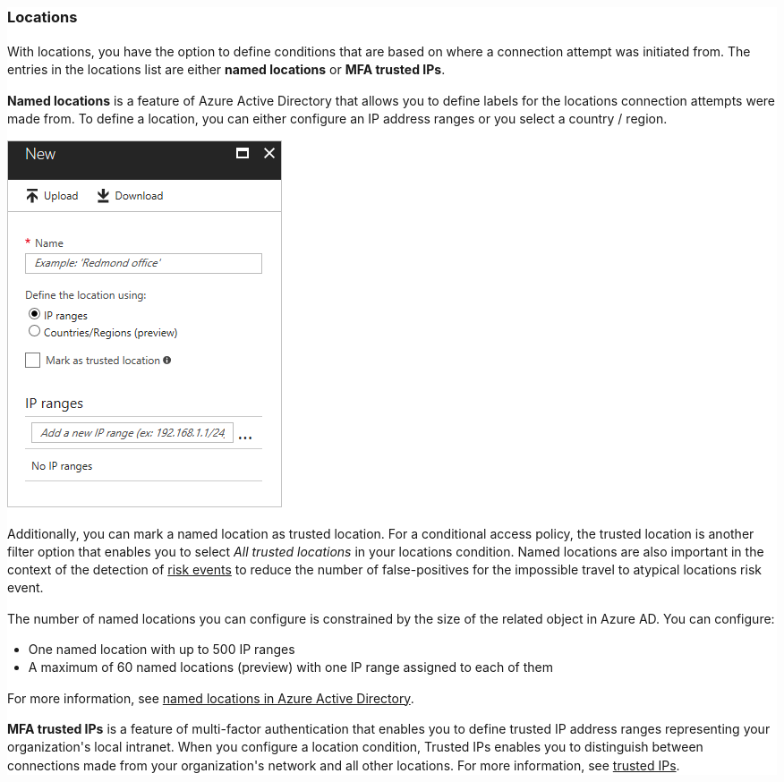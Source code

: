 
### Locations

With locations, you have the option to define conditions that are based on where a connection attempt was initiated from. The entries in the locations list are either **named locations** or **MFA trusted IPs**.  

**Named locations** is a feature of Azure Active Directory that allows you to define labels for the locations connection attempts were made from. To define a location, you can either configure an IP address ranges or you select a country / region.  

![Conditions](./media/active-directory-conditional-access-azure-portal/42.png)

Additionally, you can mark a named location as trusted location. For a conditional access policy, the trusted location is another filter option that enables you to select *All trusted locations* in your locations condition.
Named locations are also important in the context of the detection of [risk events](active-directory-reporting-risk-events.md) to reduce the number of false-positives for the impossible travel to atypical locations risk event. 

The number of named locations you can configure is constrained by the size of the related object in Azure AD. You can configure:
 
 - One named location with up to 500 IP ranges
 - A maximum of 60 named locations (preview) with one IP range assigned to each of them 

For more information, see [named locations in Azure Active Directory](active-directory-named-locations.md).


**MFA trusted IPs** is a feature of multi-factor authentication that enables you to define trusted IP address ranges representing your organization's local intranet. When you configure a location condition, Trusted IPs enables you to distinguish between connections made from your organization's network and all other locations. For more information, see [trusted IPs](../multi-factor-authentication/multi-factor-authentication-whats-next.md#trusted-ips).  
